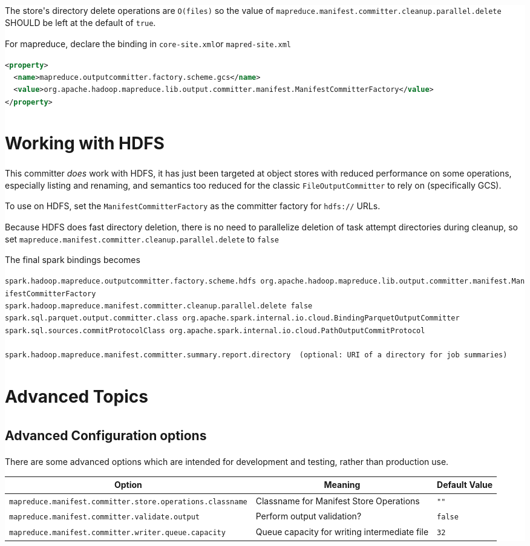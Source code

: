 The store's directory delete operations are `O(files)` so the value
of `mapreduce.manifest.committer.cleanup.parallel.delete`
SHOULD be left at the default of `true`.

For mapreduce, declare the binding in `core-site.xml`or `mapred-site.xml`
```xml
<property>
  <name>mapreduce.outputcommitter.factory.scheme.gcs</name>
  <value>org.apache.hadoop.mapreduce.lib.output.committer.manifest.ManifestCommitterFactory</value>
</property>
```


# <a name="hdfs"></a> Working with HDFS

This committer _does_ work with HDFS, it has just been targeted at object stores with
reduced performance on some operations, especially listing and renaming,
and semantics too reduced for the classic `FileOutputCommitter` to rely on
(specifically GCS).

To use on HDFS, set the `ManifestCommitterFactory` as the committer factory for `hdfs://` URLs.

Because HDFS does fast directory deletion, there is no need to parallelize deletion
of task attempt directories during cleanup, so set
`mapreduce.manifest.committer.cleanup.parallel.delete` to `false`

The final spark bindings becomes

```
spark.hadoop.mapreduce.outputcommitter.factory.scheme.hdfs org.apache.hadoop.mapreduce.lib.output.committer.manifest.ManifestCommitterFactory
spark.hadoop.mapreduce.manifest.committer.cleanup.parallel.delete false
spark.sql.parquet.output.committer.class org.apache.spark.internal.io.cloud.BindingParquetOutputCommitter
spark.sql.sources.commitProtocolClass org.apache.spark.internal.io.cloud.PathOutputCommitProtocol

spark.hadoop.mapreduce.manifest.committer.summary.report.directory  (optional: URI of a directory for job summaries)
```

# <a name="advanced"></a> Advanced Topics

## Advanced Configuration options

There are some advanced options which are intended for development and testing,
rather than production use.

| Option | Meaning                                      | Default Value |
|--------|----------------------------------------------|---------------|
| `mapreduce.manifest.committer.store.operations.classname` | Classname for Manifest Store Operations      | `""`          |
| `mapreduce.manifest.committer.validate.output` | Perform output validation?                   | `false`       |
| `mapreduce.manifest.committer.writer.queue.capacity` | Queue capacity for writing intermediate file | `32`          |

